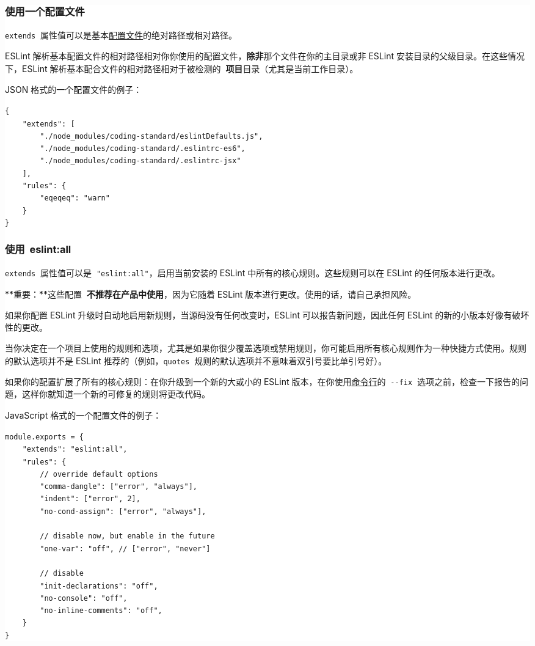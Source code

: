 ### 使用一个配置文件

`extends`  属性值可以是基本[配置文件](https://cn.eslint.org/docs/user-guide/configuring#using-configuration-files)的绝对路径或相对路径。

ESLint 解析基本配置文件的相对路径相对你你使用的配置文件，**除非**那个文件在你的主目录或非 ESLint 安装目录的父级目录。在这些情况下，ESLint 解析基本配合文件的相对路径相对于被检测的  **项目**目录（尤其是当前工作目录）。

JSON 格式的一个配置文件的例子：

```
{
    "extends": [
        "./node_modules/coding-standard/eslintDefaults.js",
        "./node_modules/coding-standard/.eslintrc-es6",
        "./node_modules/coding-standard/.eslintrc-jsx"
    ],
    "rules": {
        "eqeqeq": "warn"
    }
}

```

### 使用  eslint:all

`extends`  属性值可以是  `"eslint:all"`，启用当前安装的 ESLint 中所有的核心规则。这些规则可以在 ESLint 的任何版本进行更改。

**重要：**这些配置  **不推荐在产品中使用**，因为它随着 ESLint 版本进行更改。使用的话，请自己承担风险。

如果你配置 ESLint 升级时自动地启用新规则，当源码没有任何改变时，ESLint 可以报告新问题，因此任何 ESLint 的新的小版本好像有破坏性的更改。

当你决定在一个项目上使用的规则和选项，尤其是如果你很少覆盖选项或禁用规则，你可能启用所有核心规则作为一种快捷方式使用。规则的默认选项并不是 ESLint 推荐的（例如，`quotes`  规则的默认选项并不意味着双引号要比单引号好）。

如果你的配置扩展了所有的核心规则：在你升级到一个新的大或小的 ESLint 版本，在你使用[命令行](https://cn.eslint.org/docs/user-guide/command-line-interface#fix)的  `--fix`  选项之前，检查一下报告的问题，这样你就知道一个新的可修复的规则将更改代码。

JavaScript 格式的一个配置文件的例子：

```
module.exports = {
    "extends": "eslint:all",
    "rules": {
        // override default options
        "comma-dangle": ["error", "always"],
        "indent": ["error", 2],
        "no-cond-assign": ["error", "always"],

        // disable now, but enable in the future
        "one-var": "off", // ["error", "never"]

        // disable
        "init-declarations": "off",
        "no-console": "off",
        "no-inline-comments": "off",
    }
}

```
